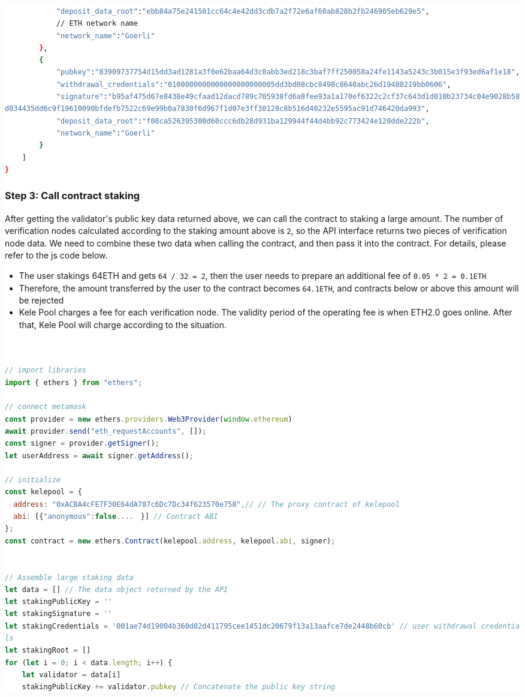 ```bash
            "deposit_data_root":"ebb84a75e241501cc64c4e42dd3cdb7a2f72e6af60ab828b2fb246905eb629e5",
            // ETH network name
            "network_name":"Goerli"
        },
        {
            "pubkey":"83909737754d15dd3ad1281a3f0e62baa64d3c0abb3ed218c3baf7ff250058a24fe1143a5243c3b015e3f93ed6af1e18",
            "withdrawal_credentials":"0100000000000000000000005dd3bd08cbc8498c8640abc26d19480219bb0606",
            "signature":"b95af475d67e8438e49cfaad12dacd789c705938fd6a8fee93a1a170ef6322c2cf37c643d1d010b23734c04e9028b58d034435dd6c9f19610090bfdefb7522c69e99b0a7830f6d967f1d07e3ff30128c8b516d40232e5595ac91d746420da993",
            "deposit_data_root":"f08ca526395300d60ccc6db28d931ba129944f44d4bb92c773424e120dde222b",
            "network_name":"Goerli"
        }
    ]
}
```

### Step 3: Call contract staking

After getting the validator's public key data returned above, we can call the contract to staking a large amount. The number of verification nodes calculated according to the staking amount above is `2`, so the API interface returns two pieces of verification node data. We need to combine these two data when calling the contract, and then pass it into the contract. For details, please refer to the js code below.

- The user stakings 64ETH and gets `64 / 32 = 2`, then the user needs to prepare an additional fee of `0.05 * 2 = 0.1ETH`
- Therefore, the amount transferred by the user to the contract becomes `64.1ETH`, and contracts below or above this amount will be rejected
- Kele Pool charges a fee for each verification node. The validity period of the operating fee is when ETH2.0 goes online. After that, Kele Pool will charge according to the situation.

```javascript


// import libraries
import { ethers } from "ethers";

// connect metamask
const provider = new ethers.providers.Web3Provider(window.ethereum)
await provider.send("eth_requestAccounts", []);
const signer = provider.getSigner();
let userAddress = await signer.getAddress();

// initialize
const kelepool = {
  address: "0xACBA4cFE7F30E64dA787c6Dc7Dc34f623570e758",// // The proxy contract of kelepool
  abi: [{"anonymous":false....　}] // Contract ABI
};
const contract = new ethers.Contract(kelepool.address, kelepool.abi, signer);


// Assemble large staking data
let data = [] // The data object returned by the API
let stakingPublicKey = ''
let stakingSignature = ''
let stakingCredentials = '001ae74d19004b360d02d411795cee1451dc20679f13a13aafce7de2448b60cb' // user withdrawal credentials
let stakingRoot = []
for (let i = 0; i < data.length; i++) {
    let validator = data[i]
    stakingPublicKey += validator.pubkey // Concatenate the public key string
```